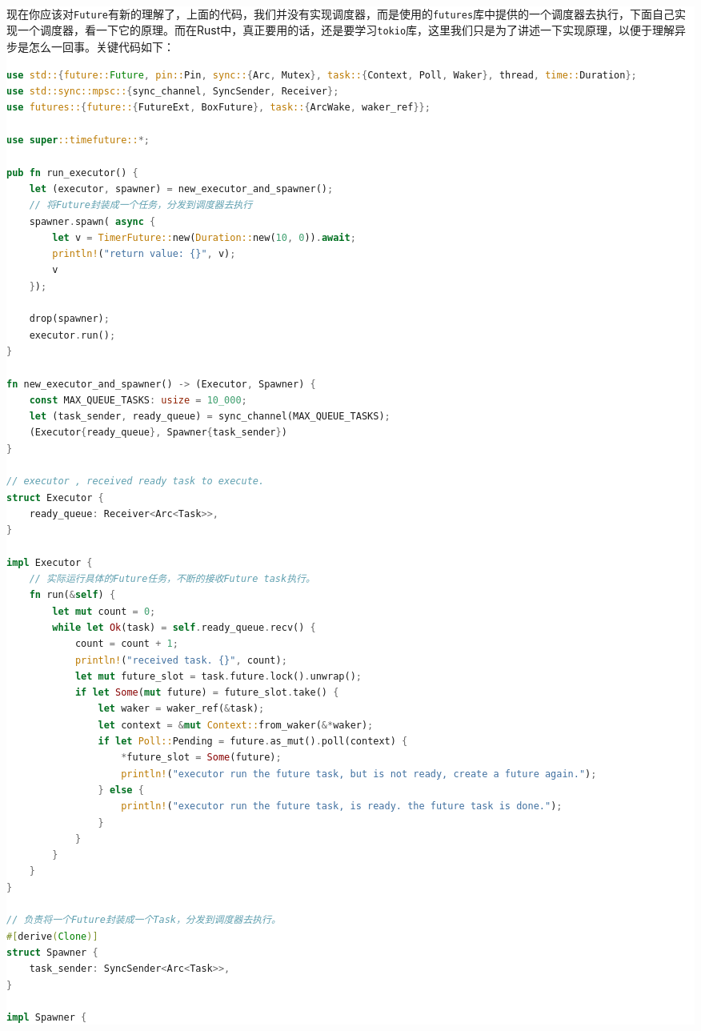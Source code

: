 现在你应该对`Future`有新的理解了，上面的代码，我们并没有实现调度器，而是使用的`futures`库中提供的一个调度器去执行，下面自己实现一个调度器，看一下它的原理。而在Rust中，真正要用的话，还是要学习`tokio`库，这里我们只是为了讲述一下实现原理，以便于理解异步是怎么一回事。关键代码如下：
```rust
use std::{future::Future, pin::Pin, sync::{Arc, Mutex}, task::{Context, Poll, Waker}, thread, time::Duration};
use std::sync::mpsc::{sync_channel, SyncSender, Receiver};
use futures::{future::{FutureExt, BoxFuture}, task::{ArcWake, waker_ref}};

use super::timefuture::*;

pub fn run_executor() {
    let (executor, spawner) = new_executor_and_spawner();
    // 将Future封装成一个任务，分发到调度器去执行
    spawner.spawn( async {
        let v = TimerFuture::new(Duration::new(10, 0)).await;
        println!("return value: {}", v);
        v
    });

    drop(spawner);
    executor.run();
}

fn new_executor_and_spawner() -> (Executor, Spawner) {
    const MAX_QUEUE_TASKS: usize = 10_000;
    let (task_sender, ready_queue) = sync_channel(MAX_QUEUE_TASKS);
    (Executor{ready_queue}, Spawner{task_sender})
}

// executor , received ready task to execute.
struct Executor {
    ready_queue: Receiver<Arc<Task>>,
}

impl Executor {
    // 实际运行具体的Future任务，不断的接收Future task执行。
    fn run(&self) {
        let mut count = 0;
        while let Ok(task) = self.ready_queue.recv() {
            count = count + 1;
            println!("received task. {}", count);
            let mut future_slot = task.future.lock().unwrap();
            if let Some(mut future) = future_slot.take() {
                let waker = waker_ref(&task);
                let context = &mut Context::from_waker(&*waker);
                if let Poll::Pending = future.as_mut().poll(context) {
                    *future_slot = Some(future);
                    println!("executor run the future task, but is not ready, create a future again.");
                } else {
                    println!("executor run the future task, is ready. the future task is done.");
                }
            }
        }
    }
}

// 负责将一个Future封装成一个Task，分发到调度器去执行。
#[derive(Clone)]
struct Spawner {
    task_sender: SyncSender<Arc<Task>>,
}

impl Spawner {
```